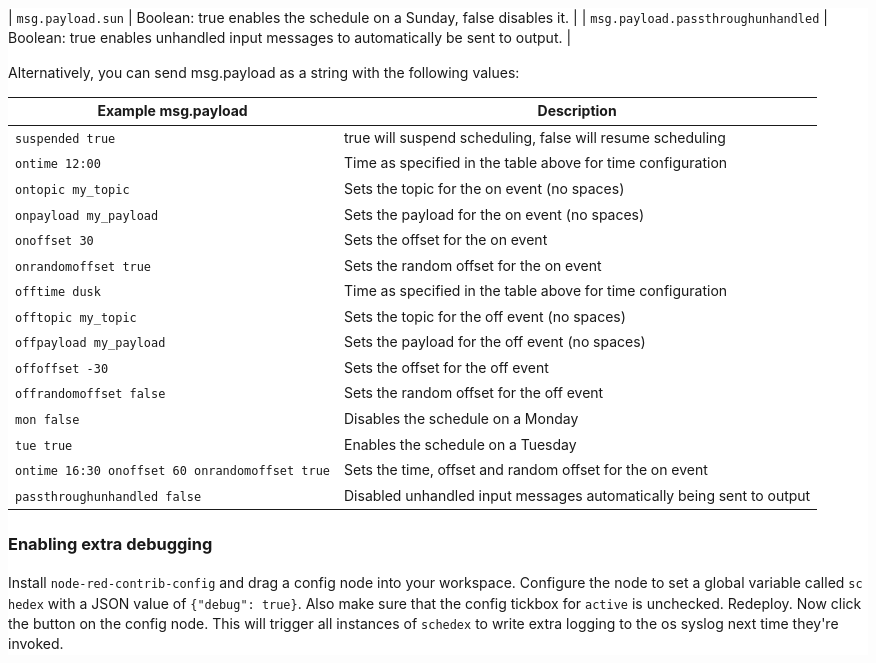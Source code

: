 | `msg.payload.sun`                  | Boolean: true enables the schedule on a Sunday, false disables it.                 |
| `msg.payload.passthroughunhandled` | Boolean: true enables unhandled input messages to automatically be sent to output. |

Alternatively, you can send msg.payload as a string with the following values:

| Example msg.payload                            | Description                                                          |
| ---------------------------------------------- | -------------------------------------------------------------------- |
| `suspended true`                               | true will suspend scheduling, false will resume scheduling           |
| `ontime 12:00`                                 | Time as specified in the table above for time configuration          |
| `ontopic my_topic`                             | Sets the topic for the on event (no spaces)                          |
| `onpayload my_payload`                         | Sets the payload for the on event (no spaces)                        |
| `onoffset 30`                                  | Sets the offset for the on event                                     |
| `onrandomoffset true`                          | Sets the random offset for the on event                              |
| `offtime dusk`                                 | Time as specified in the table above for time configuration          |
| `offtopic my_topic`                            | Sets the topic for the off event (no spaces)                         |
| `offpayload my_payload`                        | Sets the payload for the off event (no spaces)                       |
| `offoffset -30`                                | Sets the offset for the off event                                    |
| `offrandomoffset false`                        | Sets the random offset for the off event                             |
| `mon false`                                    | Disables the schedule on a Monday                                    |
| `tue true`                                     | Enables the schedule on a Tuesday                                    |
| `ontime 16:30 onoffset 60 onrandomoffset true` | Sets the time, offset and random offset for the on event             |
| `passthroughunhandled false`                   | Disabled unhandled input messages automatically being sent to output |

### Enabling extra debugging

Install `node-red-contrib-config` and drag a config node into your workspace. Configure the node to set a global variable called `schedex`
with a JSON value of `{"debug": true}`. Also make sure that the config tickbox for `active` is unchecked. Redeploy. Now click the button on the config node.
This will trigger all instances of `schedex` to write extra logging to the os syslog next time they're invoked.
